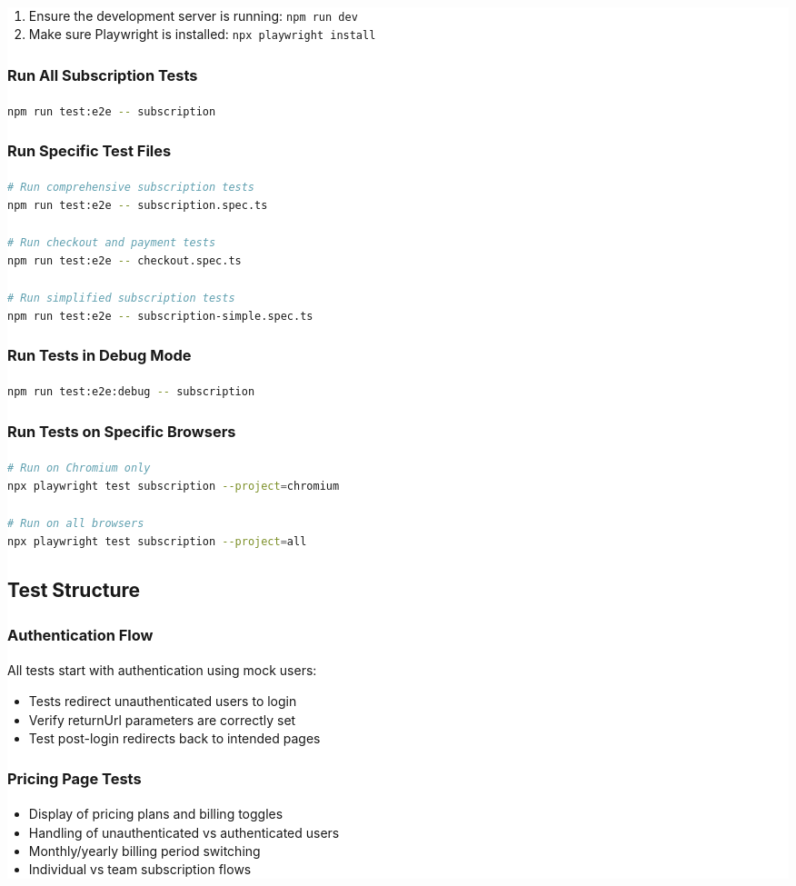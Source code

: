 1. Ensure the development server is running: `npm run dev`
2. Make sure Playwright is installed: `npx playwright install`

### Run All Subscription Tests

```bash
npm run test:e2e -- subscription
```

### Run Specific Test Files

```bash
# Run comprehensive subscription tests
npm run test:e2e -- subscription.spec.ts

# Run checkout and payment tests
npm run test:e2e -- checkout.spec.ts

# Run simplified subscription tests
npm run test:e2e -- subscription-simple.spec.ts
```

### Run Tests in Debug Mode

```bash
npm run test:e2e:debug -- subscription
```

### Run Tests on Specific Browsers

```bash
# Run on Chromium only
npx playwright test subscription --project=chromium

# Run on all browsers
npx playwright test subscription --project=all
```

## Test Structure

### Authentication Flow

All tests start with authentication using mock users:

- Tests redirect unauthenticated users to login
- Verify returnUrl parameters are correctly set
- Test post-login redirects back to intended pages

### Pricing Page Tests

- Display of pricing plans and billing toggles
- Handling of unauthenticated vs authenticated users
- Monthly/yearly billing period switching
- Individual vs team subscription flows
